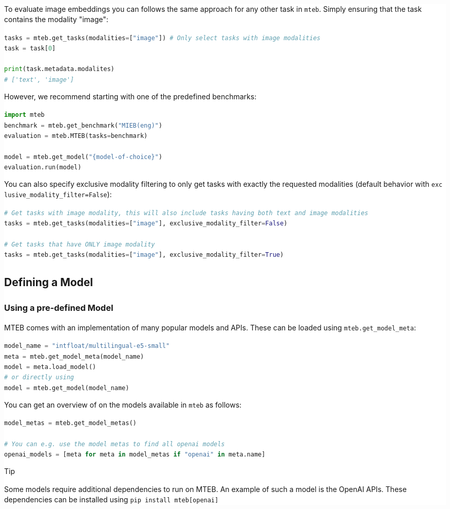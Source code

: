 To evaluate image embeddings you can follows the same approach for any other task in `mteb`. Simply ensuring that the task contains the modality "image":

```python
tasks = mteb.get_tasks(modalities=["image"]) # Only select tasks with image modalities
task = task[0]

print(task.metadata.modalites)
# ['text', 'image']
```

However, we recommend starting with one of the predefined benchmarks:

```python
import mteb
benchmark = mteb.get_benchmark("MIEB(eng)")
evaluation = mteb.MTEB(tasks=benchmark)

model = mteb.get_model("{model-of-choice}")
evaluation.run(model)
```

You can also specify exclusive modality filtering to only get tasks with exactly the requested modalities (default behavior with `exclusive_modality_filter=False`):
```python
# Get tasks with image modality, this will also include tasks having both text and image modalities
tasks = mteb.get_tasks(modalities=["image"], exclusive_modality_filter=False)

# Get tasks that have ONLY image modality
tasks = mteb.get_tasks(modalities=["image"], exclusive_modality_filter=True)
```






## Defining a Model

### Using a pre-defined Model

MTEB comes with an implementation of many popular models and APIs. These can be loaded using `mteb.get_model_meta`:

```python
model_name = "intfloat/multilingual-e5-small"
meta = mteb.get_model_meta(model_name)
model = meta.load_model()
# or directly using
model = mteb.get_model(model_name)
```

You can get an overview of on the models available in `mteb` as follows:

```py
model_metas = mteb.get_model_metas()

# You can e.g. use the model metas to find all openai models
openai_models = [meta for meta in model_metas if "openai" in meta.name]
```
> [!TIP]
> Some models require additional dependencies to run on MTEB. An example of such a model is the OpenAI APIs.
> These dependencies can be installed using `pip install mteb[openai]`
